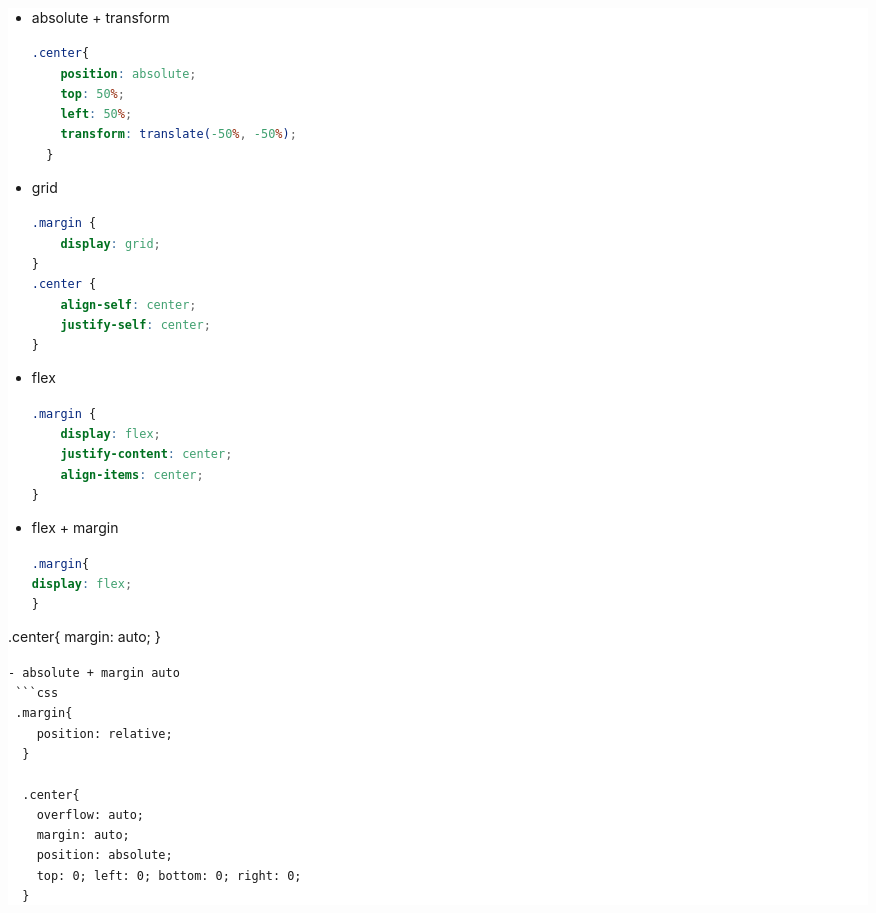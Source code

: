 - absolute + transform
  
  ```css
  .center{
      position: absolute;
      top: 50%;
      left: 50%;
      transform: translate(-50%, -50%);
    }
  ```

- grid
  
  ```css
  .margin {
      display: grid;
  }
  .center {
      align-self: center;
      justify-self: center;
  }
  ```

- flex
  
  ```css
  .margin {
      display: flex;
      justify-content: center;
      align-items: center;
  }
  ```

- flex + margin
  
  ```css
  .margin{
  display: flex;
  }
  ```

.center{
  margin: auto;
}

```
- absolute + margin auto
 ```css
 .margin{
    position: relative;
  }

  .center{
    overflow: auto;
    margin: auto;
    position: absolute;
    top: 0; left: 0; bottom: 0; right: 0;
  }
```
